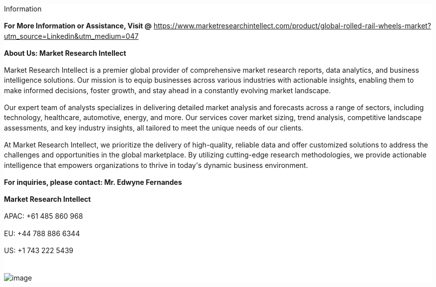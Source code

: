 Information</li></ul></div><div class="article-main__content" data-test-id="publishing-text-block"><p><span class="font-[700]"><strong>For More Information or Assistance, Visit @</strong>&nbsp;<a href="https://www.marketresearchintellect.com/product/global-rolled-rail-wheels-market?utm_source=Linkedin&utm_medium=047">https://www.marketresearchintellect.com/product/global-rolled-rail-wheels-market?utm_source=Linkedin&utm_medium=047</a></span></p><p><strong>About Us: Market Research Intellect</strong></p><p>Market Research Intellect is a premier global provider of comprehensive market research reports, data analytics, and business intelligence solutions. Our mission is to equip businesses across various industries with actionable insights, enabling them to make informed decisions, foster growth, and stay ahead in a constantly evolving market landscape.</p><p>Our expert team of analysts specializes in delivering detailed market analysis and forecasts across a range of sectors, including technology, healthcare, automotive, energy, and more. Our services cover market sizing, trend analysis, competitive landscape assessments, and key industry insights, all tailored to meet the unique needs of our clients.</p><p>At Market Research Intellect, we prioritize the delivery of high-quality, reliable data and offer customized solutions to address the challenges and opportunities in the global marketplace. By utilizing cutting-edge research methodologies, we provide actionable intelligence that empowers organizations to thrive in today's dynamic business environment.</p><p><strong>For inquiries, please contact: Mr. Edwyne Fernandes</strong></p><p><strong>Market Research Intellect</strong></p><p>APAC: +61 485 860 968</p><p>EU: +44 788 886 6344</p><p>US: +1 743 222 5439</p></div><div class="article-main__content" data-test-id="publishing-text-block">&nbsp;</div>
![image](https://github.com/user-attachments/assets/cfcb9d09-e26d-4fb3-9408-fc88ca210e53)
